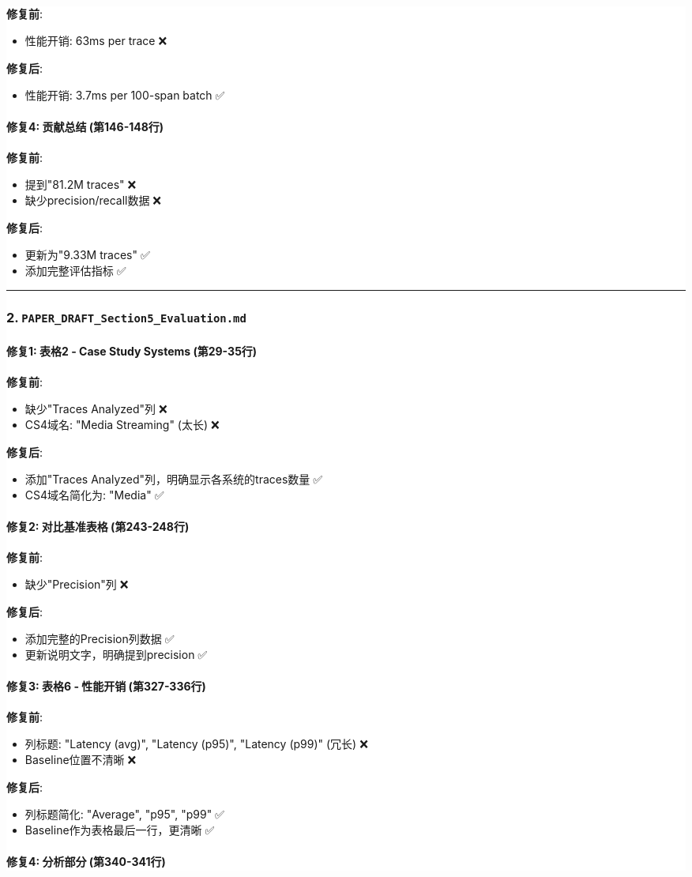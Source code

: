 **修复前**:

- 性能开销: 63ms per trace ❌

**修复后**:

- 性能开销: 3.7ms per 100-span batch ✅

#### 修复4: 贡献总结 (第146-148行)

**修复前**:

- 提到"81.2M traces" ❌
- 缺少precision/recall数据 ❌

**修复后**:

- 更新为"9.33M traces" ✅
- 添加完整评估指标 ✅

---

### 2. `PAPER_DRAFT_Section5_Evaluation.md`

#### 修复1: 表格2 - Case Study Systems (第29-35行)

**修复前**:

- 缺少"Traces Analyzed"列 ❌
- CS4域名: "Media Streaming" (太长) ❌

**修复后**:

- 添加"Traces Analyzed"列，明确显示各系统的traces数量 ✅
- CS4域名简化为: "Media" ✅

#### 修复2: 对比基准表格 (第243-248行)

**修复前**:

- 缺少"Precision"列 ❌

**修复后**:

- 添加完整的Precision列数据 ✅
- 更新说明文字，明确提到precision ✅

#### 修复3: 表格6 - 性能开销 (第327-336行)

**修复前**:

- 列标题: "Latency (avg)", "Latency (p95)", "Latency (p99)" (冗长) ❌
- Baseline位置不清晰 ❌

**修复后**:

- 列标题简化: "Average", "p95", "p99" ✅
- Baseline作为表格最后一行，更清晰 ✅

#### 修复4: 分析部分 (第340-341行)
